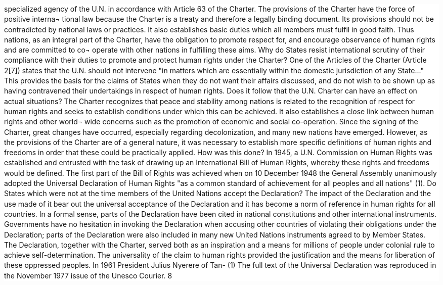 specialized agency of the U.N. in accordance with Article 63 of the
Charter.
The provisions of the Charter have the force of positive interna¬
tional law because the Charter is a treaty and therefore a legally
binding document. Its provisions should not be contradicted by
national laws or practices. It also establishes basic duties which all
members must fulfil in good faith. Thus nations, as an integral part
of the Charter, have the obligation to promote respect for, and
encourage observance of human rights and are committed to co¬
operate with other nations in fulfilling these aims.
Why do States resist international scrutiny of
their compliance with their duties to promote
and protect human rights under the Charter?
One of the Articles of the Charter (Article 2[7]) states that the
U.N. should not intervene "in matters which are essentially within
the domestic jurisdiction of any State..."
This provides the basis for the claims of States when they do not
want their affairs discussed, and do not wish to be shown up as
having contravened their undertakings in respect of human rights.
Does it follow that the U.N. Charter can have
an effect on actual situations?
The Charter recognizes that peace and stability among nations is
related to the recognition of respect for human rights and seeks to
establish conditions under which this can be achieved. It also
establishes a close link between human rights and other world¬
wide concerns such as the promotion of economic and social
co-operation.
Since the signing of the Charter, great changes have occurred,
especially regarding decolonization, and many new nations have
emerged.
However, as the provisions of the Charter are of a general
nature, it was necessary to establish more specific definitions of
human rights and freedoms in order that these could be practically
applied.
How was this done?
In 1945, a U.N. Commission on Human Rights was established
and entrusted with the task of drawing up an International Bill of
Human Rights, whereby these rights and freedoms would be
defined.
The first part of the Bill of Rights was achieved when on 10
December 1948 the General Assembly unanimously adopted the
Universal Declaration of Human Rights "as a common standard of
achievement for all peoples and all nations" (1).
Do States which were not at the time members
of the United Nations accept the Declaration?
The impact of the Declaration and the use made of it bear out
the universal acceptance of the Declaration and it has become a
norm of reference in human rights for all countries.
In a formal sense, parts of the Declaration have been cited in
national constitutions and other international instruments.
Governments have no hesitation in invoking the Declaration
when accusing other countries of violating their obligations under
the Declaration; parts of the Declaration were also included in
many new United Nations instruments agreed to by Member
States.
The Declaration, together with the Charter, served both as an
inspiration and a means for millions of people under colonial rule to
achieve self-determination. The universality of the claim to human
rights provided the justification and the means for liberation of
these oppressed peoples. In 1961 President Julius Nyerere of Tan-
(1) The full text of the Universal Declaration was reproduced in the November 1977
issue of the Unesco Courier.
8
